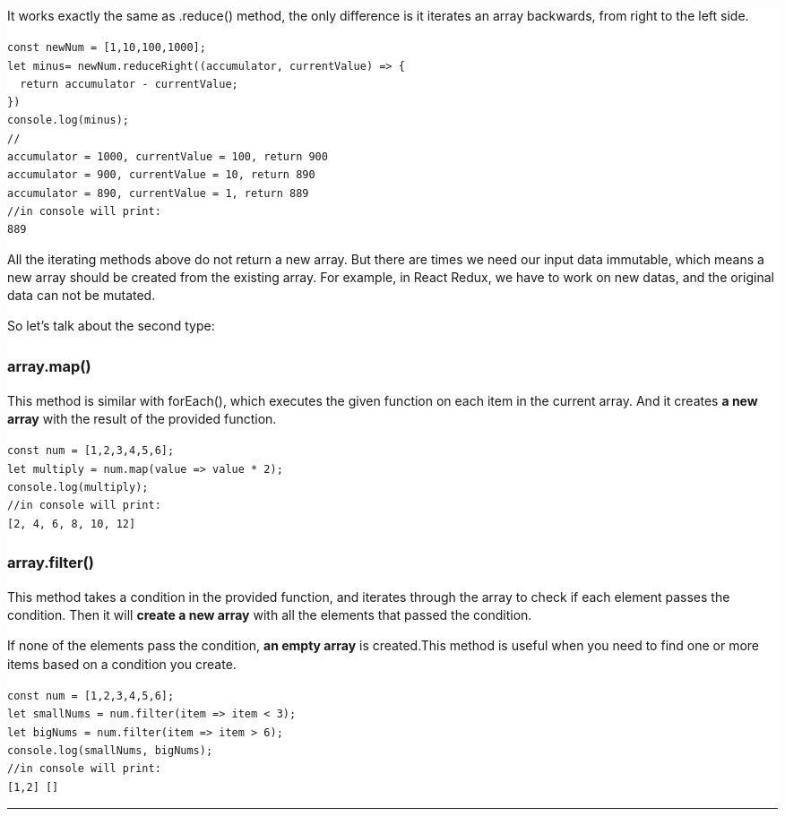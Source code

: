 It works exactly the same as .reduce() method, the only difference is it iterates an array backwards, from right to the left side.

```
const newNum = [1,10,100,1000];
let minus= newNum.reduceRight((accumulator, currentValue) => {
  return accumulator - currentValue;
})
console.log(minus);
// 
accumulator = 1000, currentValue = 100, return 900
accumulator = 900, currentValue = 10, return 890
accumulator = 890, currentValue = 1, return 889
//in console will print:
889
```

All the iterating methods above do not return a new array. But there are times we need our input data immutable, which means a new array should be created from the existing array. For example, in React Redux, we have to work on new datas, and the original data can not be mutated.

So let’s talk about the second type:

### array.map()

This method is similar with forEach(), which executes the given function on each item in the current array. And it creates **a new array** with the result of the provided function.

```
const num = [1,2,3,4,5,6];
let multiply = num.map(value => value * 2);
console.log(multiply);
//in console will print:
[2, 4, 6, 8, 10, 12]
```

### array.filter()

This method takes a condition in the provided function, and iterates through the array to check if each element passes the condition. Then it will **create a new array** with all the elements that passed the condition.

If none of the elements pass the condition, **an empty array** is created.This method is useful when you need to find one or more items based on a condition you create.

```
const num = [1,2,3,4,5,6];
let smallNums = num.filter(item => item < 3);
let bigNums = num.filter(item => item > 6);
console.log(smallNums, bigNums);
//in console will print:
[1,2] []
```

------
